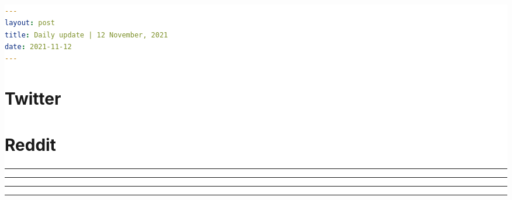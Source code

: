 ```yaml
---
layout: post
title: Daily update | 12 November, 2021
date: 2021-11-12
---
```


<script async src="https://platform.twitter.com/widgets.js" charset="utf-8"></script>

# Twitter 

<blockquote class="twitter-tweet"><a href="https://twitter.com/code/status/1458875940000477195"></a></blockquote>

<blockquote class="twitter-tweet"><a href="https://twitter.com/benedictevans/status/1458862043507961859"></a></blockquote>

<blockquote class="twitter-tweet"><a href="https://twitter.com/osanseviero/status/1458732681865400321"></a></blockquote>

<blockquote class="twitter-tweet"><a href="https://twitter.com/BJP4India/status/1459040635910975488"></a></blockquote>

<blockquote class="twitter-tweet"><a href="https://twitter.com/hvgoenka/status/1458763839357341696"></a></blockquote>

<blockquote class="twitter-tweet"><a href="https://twitter.com/ylecun/status/1458858662517170179"></a></blockquote>

<blockquote class="twitter-tweet"><a href="https://twitter.com/ylecun/status/1458859950453805057"></a></blockquote>

<blockquote class="twitter-tweet"><a href="https://twitter.com/DeepMind/status/1458862833748393984"></a></blockquote>

<blockquote class="twitter-tweet"><a href="https://twitter.com/GoogleAI/status/1458920169963720719"></a></blockquote>

<blockquote class="twitter-tweet"><a href="https://twitter.com/ylecun/status/1458860191047372800"></a></blockquote>

# Reddit 

<iframe id="reddit-embed" src="https://www.redditmedia.com/r/datascience/comments/qrjmge/stop_asking_data_scientist_riddles_in_interviews?ref_source=embed&amp;ref=share&amp;embed=true" sandbox="allow-scripts allow-same-origin allow-popups" style="border: none;" height="300" width="100%" scrolling="yes"></iframe>
<hr style="width:100%;text-align:left;margin-left:0">
<iframe id="reddit-embed" src="https://www.redditmedia.com/r/MachineLearning/comments/qrygiv/r_phd_postdoc_positions_at_ut_austin_ml_for?ref_source=embed&amp;ref=share&amp;embed=true" sandbox="allow-scripts allow-same-origin allow-popups" style="border: none;" height="300" width="100%" scrolling="yes"></iframe>
<hr style="width:100%;text-align:left;margin-left:0">
<iframe id="reddit-embed" src="https://www.redditmedia.com/r/statistics/comments/qry9c2/q_good_undergraduate_books_for_mathematical?ref_source=embed&amp;ref=share&amp;embed=true" sandbox="allow-scripts allow-same-origin allow-popups" style="border: none;" height="300" width="100%" scrolling="yes"></iframe>
<hr style="width:100%;text-align:left;margin-left:0">
<iframe id="reddit-embed" src="https://www.redditmedia.com/r/dataengineering/comments/qrq7mb/how_and_where_did_you_learn_sql_from_and_become?ref_source=embed&amp;ref=share&amp;embed=true" sandbox="allow-scripts allow-same-origin allow-popups" style="border: none;" height="300" width="100%" scrolling="yes"></iframe>
<hr style="width:100%;text-align:left;margin-left:0">